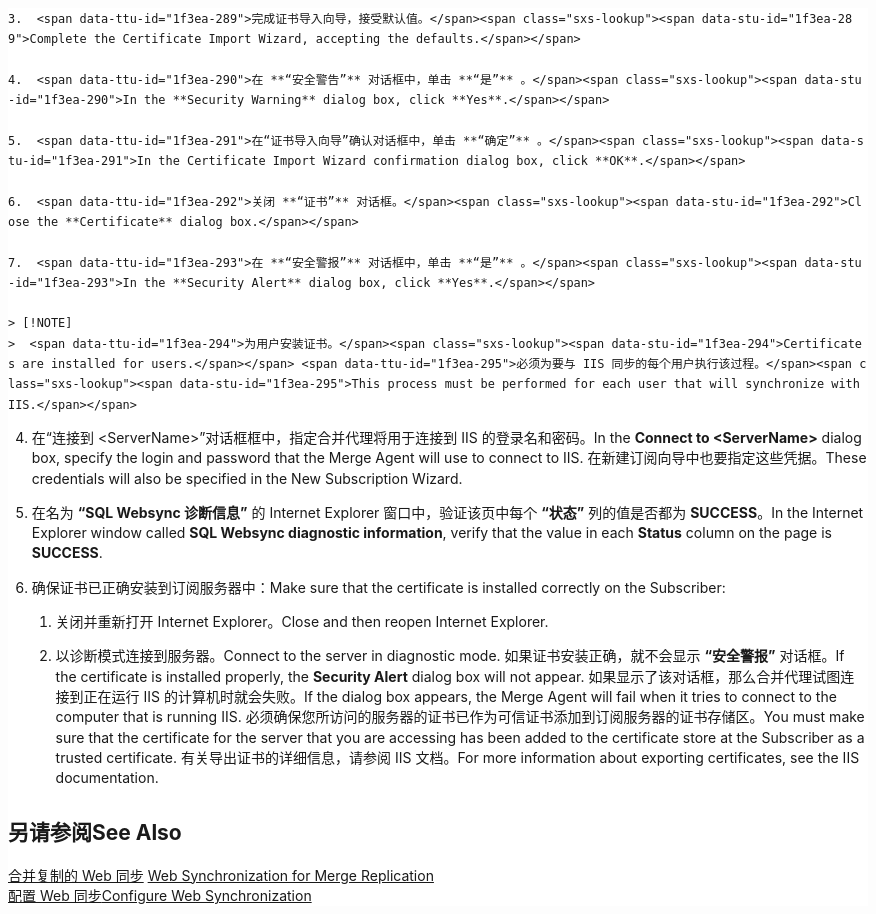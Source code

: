     3.  <span data-ttu-id="1f3ea-289">完成证书导入向导，接受默认值。</span><span class="sxs-lookup"><span data-stu-id="1f3ea-289">Complete the Certificate Import Wizard, accepting the defaults.</span></span>  
  
    4.  <span data-ttu-id="1f3ea-290">在 **“安全警告”** 对话框中，单击 **“是”** 。</span><span class="sxs-lookup"><span data-stu-id="1f3ea-290">In the **Security Warning** dialog box, click **Yes**.</span></span>  
  
    5.  <span data-ttu-id="1f3ea-291">在“证书导入向导”确认对话框中，单击 **“确定”** 。</span><span class="sxs-lookup"><span data-stu-id="1f3ea-291">In the Certificate Import Wizard confirmation dialog box, click **OK**.</span></span>  
  
    6.  <span data-ttu-id="1f3ea-292">关闭 **“证书”** 对话框。</span><span class="sxs-lookup"><span data-stu-id="1f3ea-292">Close the **Certificate** dialog box.</span></span>  
  
    7.  <span data-ttu-id="1f3ea-293">在 **“安全警报”** 对话框中，单击 **“是”** 。</span><span class="sxs-lookup"><span data-stu-id="1f3ea-293">In the **Security Alert** dialog box, click **Yes**.</span></span>  
  
    > [!NOTE]  
    >  <span data-ttu-id="1f3ea-294">为用户安装证书。</span><span class="sxs-lookup"><span data-stu-id="1f3ea-294">Certificates are installed for users.</span></span> <span data-ttu-id="1f3ea-295">必须为要与 IIS 同步的每个用户执行该过程。</span><span class="sxs-lookup"><span data-stu-id="1f3ea-295">This process must be performed for each user that will synchronize with IIS.</span></span>  
  
4.  <span data-ttu-id="1f3ea-296">在“连接到 \<ServerName>”对话框框中，指定合并代理将用于连接到 IIS 的登录名和密码。</span><span class="sxs-lookup"><span data-stu-id="1f3ea-296">In the **Connect to \<ServerName>** dialog box, specify the login and password that the Merge Agent will use to connect to IIS.</span></span> <span data-ttu-id="1f3ea-297">在新建订阅向导中也要指定这些凭据。</span><span class="sxs-lookup"><span data-stu-id="1f3ea-297">These credentials will also be specified in the New Subscription Wizard.</span></span>  
  
5.  <span data-ttu-id="1f3ea-298">在名为 **“SQL Websync 诊断信息”** 的 Internet Explorer 窗口中，验证该页中每个 **“状态”** 列的值是否都为 **SUCCESS**。</span><span class="sxs-lookup"><span data-stu-id="1f3ea-298">In the Internet Explorer window called **SQL Websync diagnostic information**, verify that the value in each **Status** column on the page is **SUCCESS**.</span></span>  
  
6.  <span data-ttu-id="1f3ea-299">确保证书已正确安装到订阅服务器中：</span><span class="sxs-lookup"><span data-stu-id="1f3ea-299">Make sure that the certificate is installed correctly on the Subscriber:</span></span>  
  
    1.  <span data-ttu-id="1f3ea-300">关闭并重新打开 Internet Explorer。</span><span class="sxs-lookup"><span data-stu-id="1f3ea-300">Close and then reopen Internet Explorer.</span></span>  
  
    2.  <span data-ttu-id="1f3ea-301">以诊断模式连接到服务器。</span><span class="sxs-lookup"><span data-stu-id="1f3ea-301">Connect to the server in diagnostic mode.</span></span> <span data-ttu-id="1f3ea-302">如果证书安装正确，就不会显示 **“安全警报”** 对话框。</span><span class="sxs-lookup"><span data-stu-id="1f3ea-302">If the certificate is installed properly, the **Security Alert** dialog box will not appear.</span></span> <span data-ttu-id="1f3ea-303">如果显示了该对话框，那么合并代理试图连接到正在运行 IIS 的计算机时就会失败。</span><span class="sxs-lookup"><span data-stu-id="1f3ea-303">If the dialog box appears, the Merge Agent will fail when it tries to connect to the computer that is running IIS.</span></span> <span data-ttu-id="1f3ea-304">必须确保您所访问的服务器的证书已作为可信证书添加到订阅服务器的证书存储区。</span><span class="sxs-lookup"><span data-stu-id="1f3ea-304">You must make sure that the certificate for the server that you are accessing has been added to the certificate store at the Subscriber as a trusted certificate.</span></span> <span data-ttu-id="1f3ea-305">有关导出证书的详细信息，请参阅 IIS 文档。</span><span class="sxs-lookup"><span data-stu-id="1f3ea-305">For more information about exporting certificates, see the IIS documentation.</span></span>  
  
## <a name="see-also"></a><span data-ttu-id="1f3ea-306">另请参阅</span><span class="sxs-lookup"><span data-stu-id="1f3ea-306">See Also</span></span>  
 <span data-ttu-id="1f3ea-307">[合并复制的 Web 同步](web-synchronization-for-merge-replication.md) </span><span class="sxs-lookup"><span data-stu-id="1f3ea-307">[Web Synchronization for Merge Replication](web-synchronization-for-merge-replication.md) </span></span>  
 [<span data-ttu-id="1f3ea-308">配置 Web 同步</span><span class="sxs-lookup"><span data-stu-id="1f3ea-308">Configure Web Synchronization</span></span>](configure-web-synchronization.md)  
  
  
